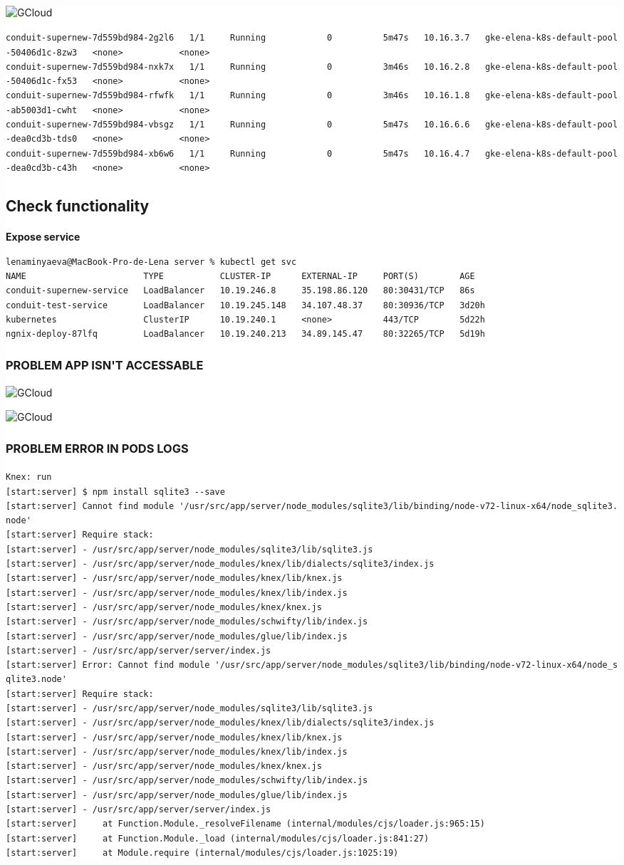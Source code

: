 ![GCloud](/images/26.png)

```
conduit-supernew-7d559bd984-2g2l6   1/1     Running            0          5m47s   10.16.3.7   gke-elena-k8s-default-pool-50406d1c-8zw3   <none>           <none>
conduit-supernew-7d559bd984-nxk7x   1/1     Running            0          3m46s   10.16.2.8   gke-elena-k8s-default-pool-50406d1c-fx53   <none>           <none>
conduit-supernew-7d559bd984-rfwfk   1/1     Running            0          3m46s   10.16.1.8   gke-elena-k8s-default-pool-ab5003d1-cwht   <none>           <none>
conduit-supernew-7d559bd984-vbsgz   1/1     Running            0          5m47s   10.16.6.6   gke-elena-k8s-default-pool-dea0cd3b-tds0   <none>           <none>
conduit-supernew-7d559bd984-xb6w6   1/1     Running            0          5m47s   10.16.4.7   gke-elena-k8s-default-pool-dea0cd3b-c43h   <none>           <none>
```

## Check functionality

**Expose service**

```
lenaminyaeva@MacBook-Pro-de-Lena server % kubectl get svc
NAME                       TYPE           CLUSTER-IP      EXTERNAL-IP     PORT(S)        AGE
conduit-supernew-service   LoadBalancer   10.19.246.8     35.198.86.120   80:30431/TCP   86s
conduit-test-service       LoadBalancer   10.19.245.148   34.107.48.37    80:30936/TCP   3d20h
kubernetes                 ClusterIP      10.19.240.1     <none>          443/TCP        5d22h
ngnix-deploy-87lfq         LoadBalancer   10.19.240.213   34.89.145.47    80:32265/TCP   5d19h
```

### PROBLEM APP ISN'T ACCESSABLE 

![GCloud](/images/27.png)

![GCloud](/images/28.png)


### PROBLEM ERROR IN PODS LOGS

```
Knex: run
[start:server] $ npm install sqlite3 --save
[start:server] Cannot find module '/usr/src/app/server/node_modules/sqlite3/lib/binding/node-v72-linux-x64/node_sqlite3.node'
[start:server] Require stack:
[start:server] - /usr/src/app/server/node_modules/sqlite3/lib/sqlite3.js
[start:server] - /usr/src/app/server/node_modules/knex/lib/dialects/sqlite3/index.js
[start:server] - /usr/src/app/server/node_modules/knex/lib/knex.js
[start:server] - /usr/src/app/server/node_modules/knex/lib/index.js
[start:server] - /usr/src/app/server/node_modules/knex/knex.js
[start:server] - /usr/src/app/server/node_modules/schwifty/lib/index.js
[start:server] - /usr/src/app/server/node_modules/glue/lib/index.js
[start:server] - /usr/src/app/server/server/index.js
[start:server] Error: Cannot find module '/usr/src/app/server/node_modules/sqlite3/lib/binding/node-v72-linux-x64/node_sqlite3.node'
[start:server] Require stack:
[start:server] - /usr/src/app/server/node_modules/sqlite3/lib/sqlite3.js
[start:server] - /usr/src/app/server/node_modules/knex/lib/dialects/sqlite3/index.js
[start:server] - /usr/src/app/server/node_modules/knex/lib/knex.js
[start:server] - /usr/src/app/server/node_modules/knex/lib/index.js
[start:server] - /usr/src/app/server/node_modules/knex/knex.js
[start:server] - /usr/src/app/server/node_modules/schwifty/lib/index.js
[start:server] - /usr/src/app/server/node_modules/glue/lib/index.js
[start:server] - /usr/src/app/server/server/index.js
[start:server]     at Function.Module._resolveFilename (internal/modules/cjs/loader.js:965:15)
[start:server]     at Function.Module._load (internal/modules/cjs/loader.js:841:27)
[start:server]     at Module.require (internal/modules/cjs/loader.js:1025:19)
```